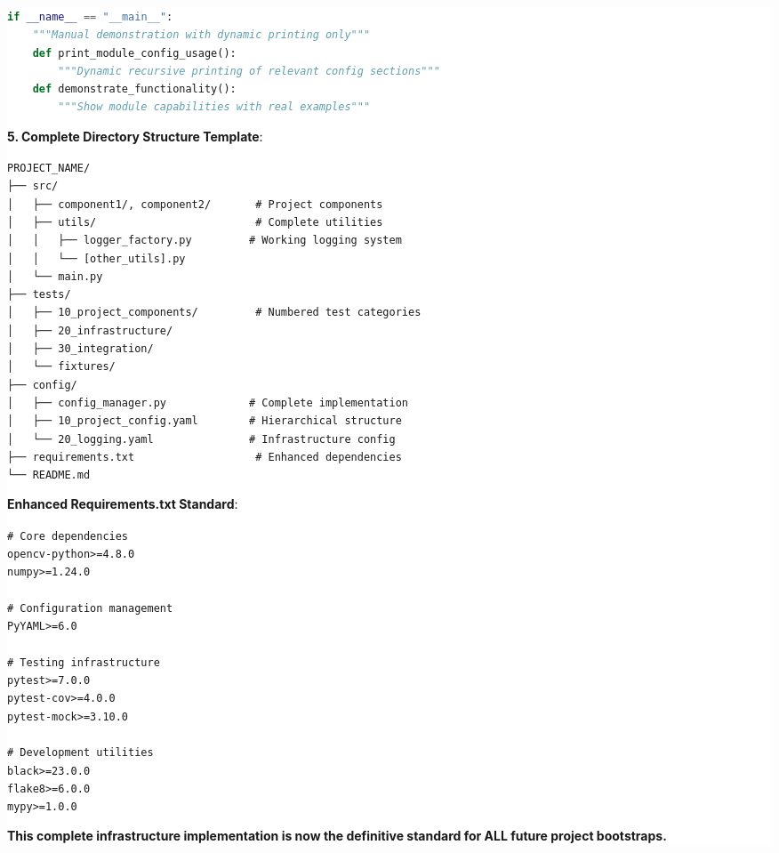 ```python
if __name__ == "__main__":
    """Manual demonstration with dynamic printing only"""
    def print_module_config_usage():
        """Dynamic recursive printing of relevant config sections"""
    def demonstrate_functionality():
        """Show module capabilities with real examples"""
```

**5. Complete Directory Structure Template**:
```
PROJECT_NAME/
├── src/
│   ├── component1/, component2/       # Project components
│   ├── utils/                         # Complete utilities
│   │   ├── logger_factory.py         # Working logging system
│   │   └── [other_utils].py
│   └── main.py
├── tests/
│   ├── 10_project_components/         # Numbered test categories
│   ├── 20_infrastructure/
│   ├── 30_integration/
│   └── fixtures/
├── config/
│   ├── config_manager.py             # Complete implementation
│   ├── 10_project_config.yaml        # Hierarchical structure
│   └── 20_logging.yaml               # Infrastructure config
├── requirements.txt                   # Enhanced dependencies
└── README.md
```

**Enhanced Requirements.txt Standard**:
```txt
# Core dependencies
opencv-python>=4.8.0
numpy>=1.24.0

# Configuration management
PyYAML>=6.0

# Testing infrastructure
pytest>=7.0.0
pytest-cov>=4.0.0
pytest-mock>=3.10.0

# Development utilities
black>=23.0.0
flake8>=6.0.0
mypy>=1.0.0
```

**This complete infrastructure implementation is now the definitive standard for ALL future project bootstraps.**
